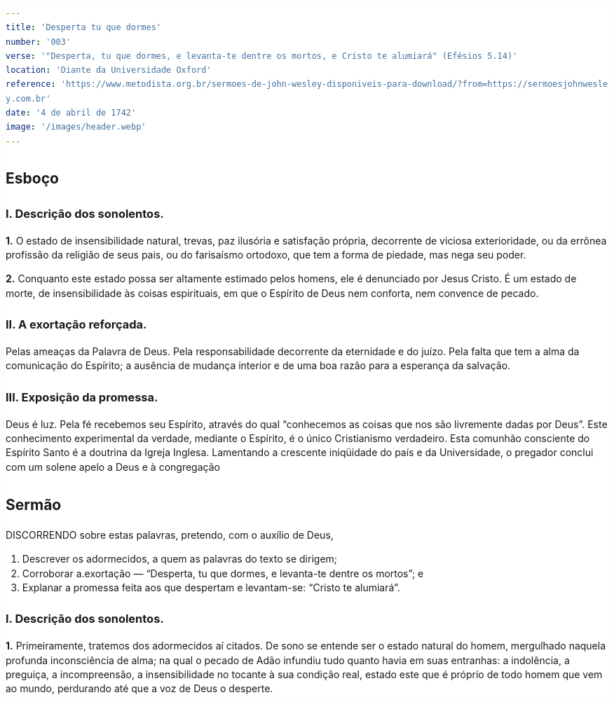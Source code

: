 ```yaml
---
title: 'Desperta tu que dormes'
number: '003'
verse: '"Desperta, tu que dormes, e levanta-te dentre os mortos, e Cristo te alumiará" (Efésios 5.14)'
location: 'Diante da Universidade Oxford'
reference: 'https://www.metodista.org.br/sermoes-de-john-wesley-disponiveis-para-download/?from=https://sermoesjohnwesley.com.br'
date: '4 de abril de 1742'
image: '/images/header.webp'
---
```


## Esboço

### I. Descrição dos sonolentos.

**1.** O estado de insensibilidade natural, trevas, paz ilusória e satisfação própria, decorrente de viciosa exterioridade, ou da errônea profissão da religião de seus pais, ou do farisaísmo ortodoxo, que tem a forma de piedade, mas nega seu poder.

**2.** Conquanto este estado possa ser altamente estimado pelos homens, ele é denunciado por Jesus Cristo. É um estado de morte, de insensibilidade às coisas espirituais, em que o Espírito de Deus nem conforta, nem convence de pecado.

### II. A exortação reforçada.

Pelas ameaças da Palavra de Deus. Pela responsabilidade decorrente da eternidade e do juízo. Pela falta que tem a alma da comunicação do Espírito; a ausência de mudança interior e de uma boa razão para a esperança da salvação.

### III. Exposição da promessa.

Deus é luz. Pela fé recebemos seu Espírito, através do qual “conhecemos as coisas que nos são livremente dadas por Deus”. Este conhecimento experimental da verdade, mediante o Espírito, é o único Cristianismo verdadeiro. Esta comunhão consciente do Espírito Santo é a doutrina da Igreja Inglesa. Lamentando a crescente iniqüidade do país e da Universidade, o pregador conclui com um solene apelo a Deus e à congregação

## Sermão

DISCORRENDO sobre estas palavras, pretendo, com o auxílio de Deus,

1. Descrever os adormecidos, a quem as palavras do texto se dirigem;
2. Corroborar a.exortação — “Desperta, tu que dormes, e levanta-te dentre os mortos”; e
3. Explanar a promessa feita aos que despertam e levantam-se: “Cristo te alumiará”.

### I. Descrição dos sonolentos.

**1.** Primeiramente, tratemos dos adormecidos aí citados. De sono se entende ser o estado natural do homem, mergulhado naquela profunda inconsciência de alma; na qual o pecado de Adão infundiu tudo quanto havia em suas entranhas: a indolência, a preguiça, a incompreensão, a insensibilidade no tocante à sua condição real, estado este que é próprio de todo homem que vem ao mundo, perdurando até que a voz de Deus o desperte.
